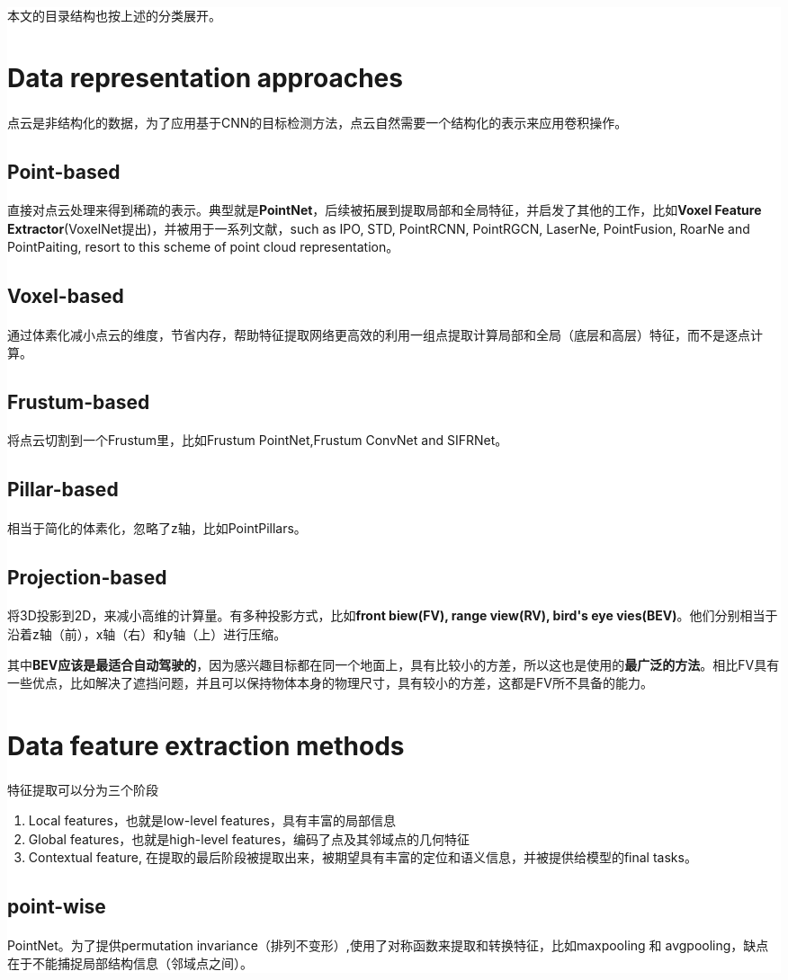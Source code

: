 本文的目录结构也按上述的分类展开。

# Data representation approaches

点云是非结构化的数据，为了应用基于CNN的目标检测方法，点云自然需要一个结构化的表示来应用卷积操作。

## Point-based

直接对点云处理来得到稀疏的表示。典型就是**PointNet**，后续被拓展到提取局部和全局特征，并启发了其他的工作，比如**Voxel Feature Extractor**(VoxelNet提出)，并被用于一系列文献，such as IPO, STD, PointRCNN, PointRGCN, LaserNe, PointFusion, RoarNe and PointPaiting, resort to this scheme of point cloud representation。

## Voxel-based

通过体素化减小点云的维度，节省内存，帮助特征提取网络更高效的利用一组点提取计算局部和全局（底层和高层）特征，而不是逐点计算。

## Frustum-based

将点云切割到一个Frustum里，比如Frustum PointNet,Frustum ConvNet and SIFRNet。

## Pillar-based

相当于简化的体素化，忽略了z轴，比如PointPillars。

## Projection-based

将3D投影到2D，来减小高维的计算量。有多种投影方式，比如**front biew(FV), range view(RV), bird's eye vies(BEV)**。他们分别相当于沿着z轴（前），x轴（右）和y轴（上）进行压缩。

其中**BEV应该是最适合自动驾驶的**，因为感兴趣目标都在同一个地面上，具有比较小的方差，所以这也是使用的**最广泛的方法**。相比FV具有一些优点，比如解决了遮挡问题，并且可以保持物体本身的物理尺寸，具有较小的方差，这都是FV所不具备的能力。

# Data feature extraction methods

特征提取可以分为三个阶段
1. Local features，也就是low-level features，具有丰富的局部信息
2. Global features，也就是high-level features，编码了点及其邻域点的几何特征
3. Contextual feature, 在提取的最后阶段被提取出来，被期望具有丰富的定位和语义信息，并被提供给模型的final tasks。
   
## point-wise

PointNet。为了提供permutation invariance（排列不变形）,使用了对称函数来提取和转换特征，比如maxpooling 和 avgpooling，缺点在于不能捕捉局部结构信息（邻域点之间）。